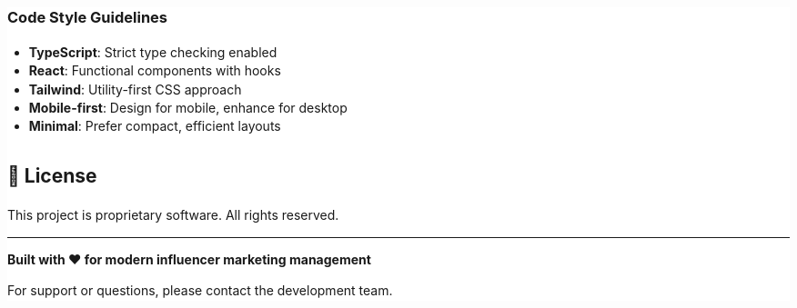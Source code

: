 ### Code Style Guidelines
- **TypeScript**: Strict type checking enabled
- **React**: Functional components with hooks
- **Tailwind**: Utility-first CSS approach
- **Mobile-first**: Design for mobile, enhance for desktop
- **Minimal**: Prefer compact, efficient layouts

## 📝 License

This project is proprietary software. All rights reserved.

---

**Built with ❤️ for modern influencer marketing management**

For support or questions, please contact the development team.